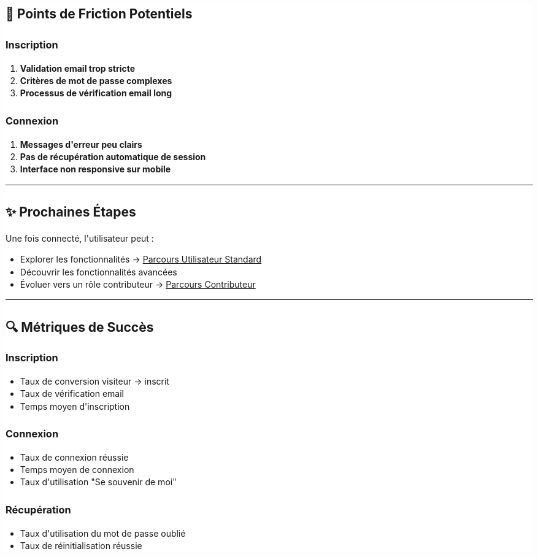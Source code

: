 
## 🎯 Points de Friction Potentiels

### Inscription
1. **Validation email trop stricte**
2. **Critères de mot de passe complexes**
3. **Processus de vérification email long**

### Connexion
1. **Messages d'erreur peu clairs**
2. **Pas de récupération automatique de session**
3. **Interface non responsive sur mobile**

---

## ✨ Prochaines Étapes

Une fois connecté, l'utilisateur peut :
- Explorer les fonctionnalités → [Parcours Utilisateur Standard](02-navigation-standard.md)
- Découvrir les fonctionnalités avancées
- Évoluer vers un rôle contributeur → [Parcours Contributeur](../contributeur/01-demande-contribution.md)

---

## 🔍 Métriques de Succès

### Inscription
- Taux de conversion visiteur → inscrit
- Taux de vérification email
- Temps moyen d'inscription

### Connexion
- Taux de connexion réussie
- Temps moyen de connexion
- Taux d'utilisation "Se souvenir de moi"

### Récupération
- Taux d'utilisation du mot de passe oublié
- Taux de réinitialisation réussie